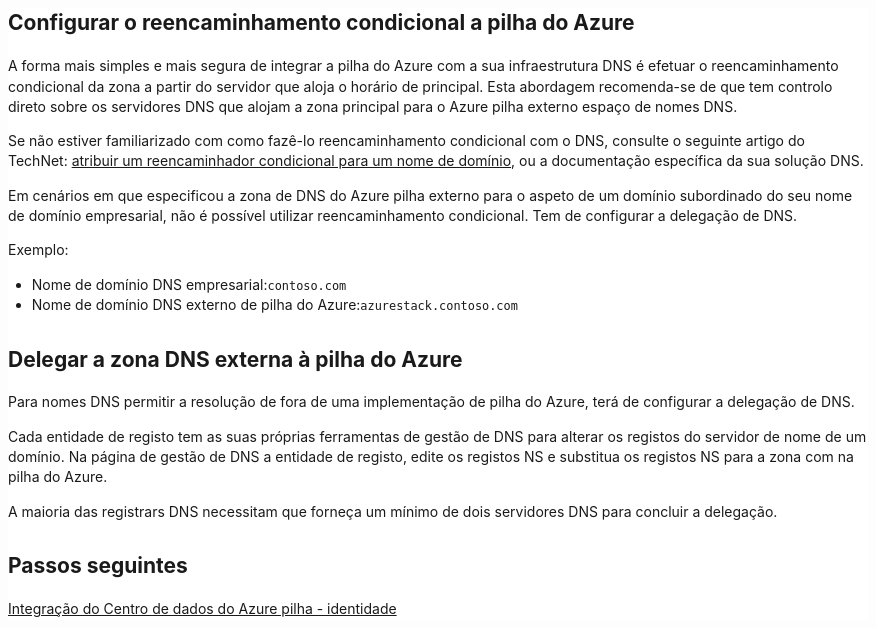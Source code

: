 ## <a name="setting-up-conditional-forwarding-to-azure-stack"></a>Configurar o reencaminhamento condicional a pilha do Azure

A forma mais simples e mais segura de integrar a pilha do Azure com a sua infraestrutura DNS é efetuar o reencaminhamento condicional da zona a partir do servidor que aloja o horário de principal. Esta abordagem recomenda-se de que tem controlo direto sobre os servidores DNS que alojam a zona principal para o Azure pilha externo espaço de nomes DNS.

Se não estiver familiarizado com como fazê-lo reencaminhamento condicional com o DNS, consulte o seguinte artigo do TechNet: [atribuir um reencaminhador condicional para um nome de domínio](https://technet.microsoft.com/library/cc794735), ou a documentação específica da sua solução DNS.

Em cenários em que especificou a zona de DNS do Azure pilha externo para o aspeto de um domínio subordinado do seu nome de domínio empresarial, não é possível utilizar reencaminhamento condicional. Tem de configurar a delegação de DNS.

Exemplo:

- Nome de domínio DNS empresarial:`contoso.com`
- Nome de domínio DNS externo de pilha do Azure:`azurestack.contoso.com`

## <a name="delegating-the-external-dns-zone-to-azure-stack"></a>Delegar a zona DNS externa à pilha do Azure

Para nomes DNS permitir a resolução de fora de uma implementação de pilha do Azure, terá de configurar a delegação de DNS.

Cada entidade de registo tem as suas próprias ferramentas de gestão de DNS para alterar os registos do servidor de nome de um domínio. Na página de gestão de DNS a entidade de registo, edite os registos NS e substitua os registos NS para a zona com na pilha do Azure.

A maioria das registrars DNS necessitam que forneça um mínimo de dois servidores DNS para concluir a delegação.

## <a name="next-steps"></a>Passos seguintes

[Integração do Centro de dados do Azure pilha - identidade](azure-stack-integrate-identity.md)

